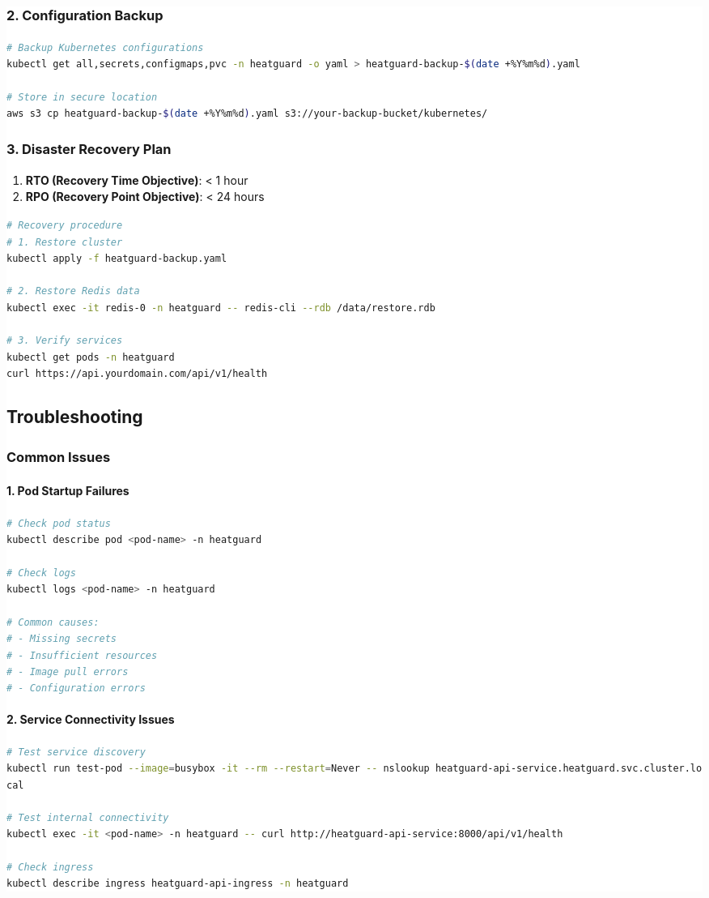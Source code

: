### 2. Configuration Backup

```bash
# Backup Kubernetes configurations
kubectl get all,secrets,configmaps,pvc -n heatguard -o yaml > heatguard-backup-$(date +%Y%m%d).yaml

# Store in secure location
aws s3 cp heatguard-backup-$(date +%Y%m%d).yaml s3://your-backup-bucket/kubernetes/
```

### 3. Disaster Recovery Plan

1. **RTO (Recovery Time Objective)**: < 1 hour
2. **RPO (Recovery Point Objective)**: < 24 hours

```bash
# Recovery procedure
# 1. Restore cluster
kubectl apply -f heatguard-backup.yaml

# 2. Restore Redis data
kubectl exec -it redis-0 -n heatguard -- redis-cli --rdb /data/restore.rdb

# 3. Verify services
kubectl get pods -n heatguard
curl https://api.yourdomain.com/api/v1/health
```

## Troubleshooting

### Common Issues

#### 1. Pod Startup Failures

```bash
# Check pod status
kubectl describe pod <pod-name> -n heatguard

# Check logs
kubectl logs <pod-name> -n heatguard

# Common causes:
# - Missing secrets
# - Insufficient resources
# - Image pull errors
# - Configuration errors
```

#### 2. Service Connectivity Issues

```bash
# Test service discovery
kubectl run test-pod --image=busybox -it --rm --restart=Never -- nslookup heatguard-api-service.heatguard.svc.cluster.local

# Test internal connectivity
kubectl exec -it <pod-name> -n heatguard -- curl http://heatguard-api-service:8000/api/v1/health

# Check ingress
kubectl describe ingress heatguard-api-ingress -n heatguard
```
